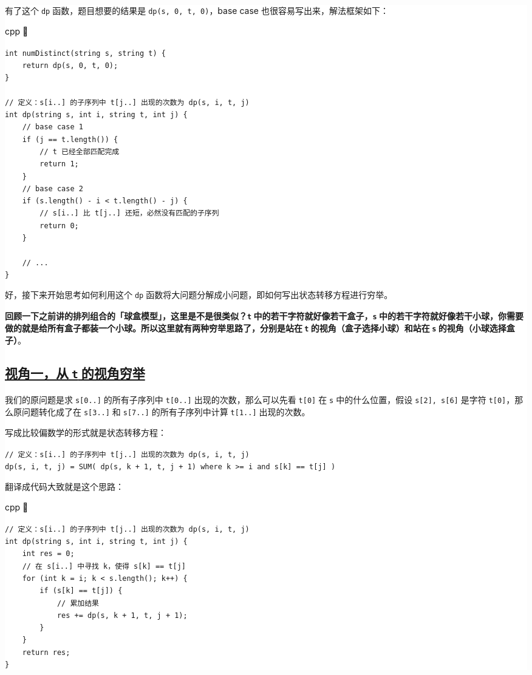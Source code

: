 有了这个 `dp` 函数，题目想要的结果是 `dp(s, 0, t, 0)`，base case 也很容易写出来，解法框架如下：


cpp 🤖

    int numDistinct(string s, string t) {
        return dp(s, 0, t, 0);
    }
    
    // 定义：s[i..] 的子序列中 t[j..] 出现的次数为 dp(s, i, t, j)
    int dp(string s, int i, string t, int j) {
        // base case 1
        if (j == t.length()) {
            // t 已经全部匹配完成
            return 1;
        }
        // base case 2
        if (s.length() - i < t.length() - j) {
            // s[i..] 比 t[j..] 还短，必然没有匹配的子序列
            return 0;
        }
    
        // ...
    }



好，接下来开始思考如何利用这个 `dp` 函数将大问题分解成小问题，即如何写出状态转移方程进行穷举。

**回顾一下之前讲的排列组合的「球盒模型」，这里是不是很类似？`t` 中的若干字符就好像若干盒子，`s` 中的若干字符就好像若干小球，你需要做的就是给所有盒子都装一个小球。所以这里就有两种穷举思路了，分别是站在 `t` 的视角（盒子选择小球）和站在 `s` 的视角（小球选择盒子）**。

[视角一，从 `t` 的视角穷举](#)
--------------------

我们的原问题是求 `s[0..]` 的所有子序列中 `t[0..]` 出现的次数，那么可以先看 `t[0]` 在 `s` 中的什么位置，假设 `s[2], s[6]` 是字符 `t[0]`，那么原问题转化成了在 `s[3..]` 和 `s[7..]` 的所有子序列中计算 `t[1..]` 出现的次数。

写成比较偏数学的形式就是状态转移方程：

    // 定义：s[i..] 的子序列中 t[j..] 出现的次数为 dp(s, i, t, j)
    dp(s, i, t, j) = SUM( dp(s, k + 1, t, j + 1) where k >= i and s[k] == t[j] )

翻译成代码大致就是这个思路：


cpp 🤖

    // 定义：s[i..] 的子序列中 t[j..] 出现的次数为 dp(s, i, t, j)
    int dp(string s, int i, string t, int j) {
        int res = 0;
        // 在 s[i..] 中寻找 k，使得 s[k] == t[j]
        for (int k = i; k < s.length(); k++) {
            if (s[k] == t[j]) {
                // 累加结果
                res += dp(s, k + 1, t, j + 1);
            }
        }
        return res;
    }
